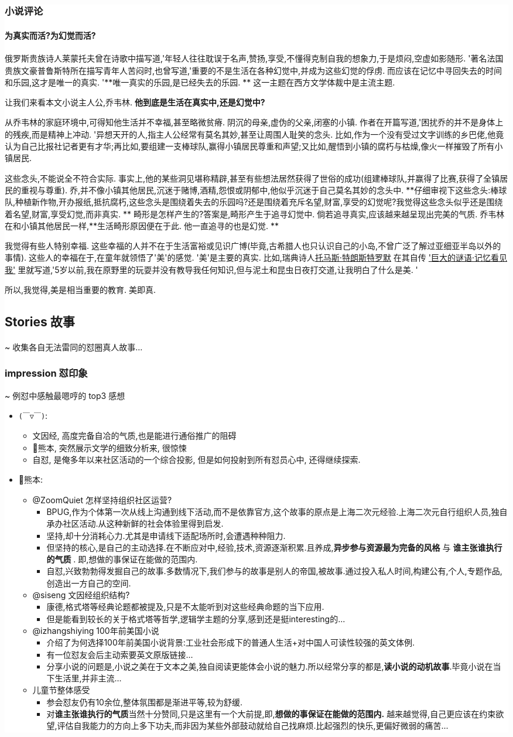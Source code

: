 ### 小说评论

#### 为真实而活?为幻觉而活?

俄罗斯贵族诗人莱蒙托夫曾在诗歌中描写道,'年轻人往往耽误于名声,赞扬,享受,不懂得克制自我的想象力,于是烦闷,空虚如影随形. '著名法国贵族文豪普鲁斯特所在描写青年人苦闷时,也曾写道,'重要的不是生活在各种幻觉中,并成为这些幻觉的俘虏. 而应该在记忆中寻回失去的时间和乐园,这才是唯一的真实. '**唯一真实的乐园,是已经失去的乐园. ** 这一主题在西方文学体裁中是主流主题. 

让我们来看本文小说主人公,乔韦林. **他到底是生活在真实中,还是幻觉中?**

从乔韦林的家庭环境中,可得知他生活并不幸福,甚至略微贫瘠. 阴沉的母亲,虚伪的父亲,闭塞的小镇. 作者在开篇写道,'困扰乔的并不是身体上的残疾,而是精神上冲动. '异想天开的人,指主人公经常有莫名其妙,甚至让周围人耻笑的念头. 比如,作为一个没有受过文字训练的乡巴佬,他竟认为自己比报社记者更有才华;再比如,要组建一支棒球队,赢得小镇居民尊重和声望;又比如,醒悟到小镇的腐朽与枯燥,像火一样摧毁了所有小镇居民. 

这些念头,不能说全不符合实际. 事实上,他的某些洞见堪称精辟,甚至有些想法居然获得了世俗的成功(组建棒球队,并赢得了比赛,获得了全镇居民的重视与尊重). 乔,并不像小镇其他居民,沉迷于赌博,酒精,怨恨或阴郁中,他似乎沉迷于自己莫名其妙的念头中. **仔细审视下这些念头:棒球队,种植新作物,开办报纸,抵抗腐朽,这些念头是围绕着失去的乐园吗?还是围绕着充斥名望,财富,享受的幻觉呢?我觉得这些念头似乎还是围绕着名望,财富,享受幻觉,而非真实. ** 畸形是怎样产生的?答案是,畸形产生于追寻幻觉中. 倘若追寻真实,应该越来越呈现出完美的气质. 乔韦林在和小镇其他居民一样,**生活畸形原因便在于此. 他一直追寻的也是幻觉. **

我觉得有些人特别幸福. 这些幸福的人并不在于生活富裕或见识广博(毕竟,古希腊人也只认识自己的小岛,不曾广泛了解过亚细亚半岛以外的事情). 这些人的幸福在于,在童年就领悟了'美'的感觉. '美'是主要的真实. 比如,瑞典诗人[托马斯·特朗斯特罗默](https://book.douban.com/author/623305/) 在其自传 ['巨大的谜语·记忆看见我'](https://book.douban.com/subject/19965968/) 里就写道,'5岁以前,我在原野里的玩耍并没有教导我任何知识,但与泥土和昆虫日夜打交道,让我明白了什么是美. '

所以,我觉得,美是相当重要的教育. 美即真. 

## Stories 故事 
~ 收集各自无法雷同的怼圈真人故事...


### impression 怼印象 
~ 例怼中感触最嗯哼的 top3 感想

- `(￣▽￣)`:
    + 文因经, 高度完备自冾的气质,也是能进行通俗推广的阻碍
    + 🐻熊本, 突然展示文学的细致分析来, 很惊悚
    + 自怼, 是俺多年以来社区活动的一个综合投影, 但是如何投射到所有怼员心中, 还得继续探索.

- 🐻熊本:
    + @ZoomQuiet 怎样坚持组织社区运营?
        * BPUG,作为个体第一次从线上沟通到线下活动,而不是依靠官方,这个故事的原点是上海二次元经验.上海二次元自行组织人员,独自承办社区活动.从这种新鲜的社会体验里得到启发.
        * 坚持,却十分消耗心力.尤其是申请线下适配场所时,会遭遇种种阻力.
        * 但坚持的核心,是自己的主动选择.在不断应对中,经验,技术,资源逐渐积累.且养成,**异步参与资源最为完备的风格** 与 **谁主张谁执行的气质** . 即,想做的事保证在能做的范围内.
        * 自怼,兴致勃勃得发掘自己的故事.多数情况下,我们参与的故事是别人的帝国,被故事.通过投入私人时间,构建公有,个人,专题作品,创造出一方自己的空间.
    + @siseng 文因经组织结构?
        * 康德,格式塔等经典论题都被提及,只是不太能听到对这些经典命题的当下应用.
        * 但是能看到较长的关于格式塔等哲学,逻辑学主题的分享,感到还是挺interesting的...
    + @izhangshiying 100年前美国小说
        * 介绍了为何选择100年前美国小说背景:工业社会形成下的普通人生活+对中国人可读性较强的英文体例.
        * 有一位怼友会后主动索要英文原版链接...
        * 分享小说的问题是,小说之美在于文本之美,独自阅读更能体会小说的魅力.所以经常分享的都是,**读小说的动机故事**.毕竟小说在当下生活里,并非主流...
    + 儿童节整体感受
        * 参会怼友仍有10余位,整体氛围都是渐进平等,较为舒缓.
        * 对**谁主张谁执行的气质**当然十分赞同,只是这里有一个大前提,即,**想做的事保证在能做的范围内.** 越来越觉得,自己更应该在约束欲望,评估自我能力的方向上多下功夫,而非因为某些外部鼓动就给自己找麻烦.比起强烈的快乐,更偏好微弱的痛苦...
    